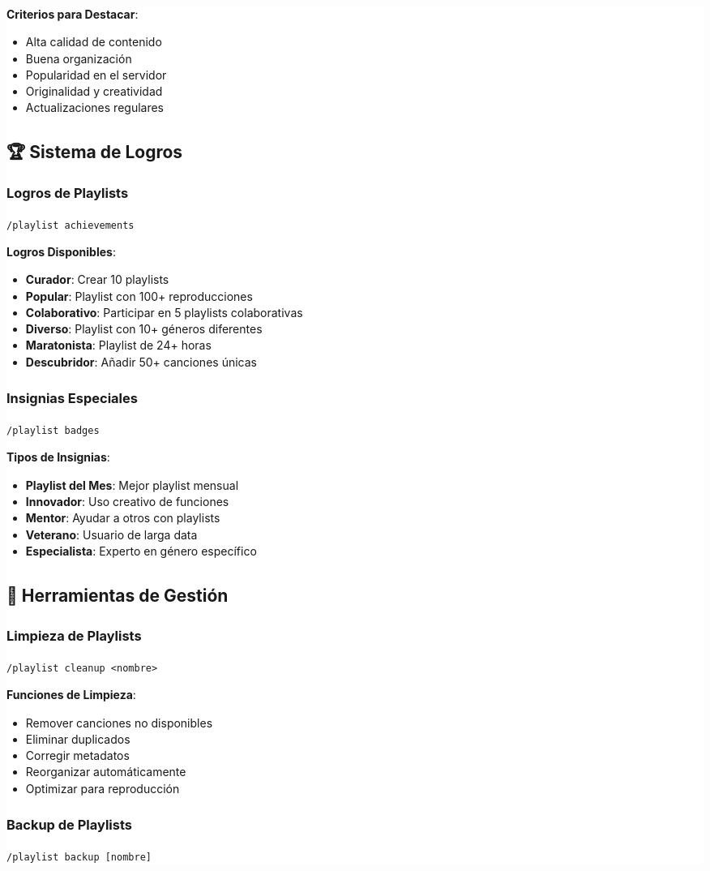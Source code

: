 **Criterios para Destacar**:
- Alta calidad de contenido
- Buena organización
- Popularidad en el servidor
- Originalidad y creatividad
- Actualizaciones regulares

## 🏆 Sistema de Logros

### Logros de Playlists
```
/playlist achievements
```

**Logros Disponibles**:
- **Curador**: Crear 10 playlists
- **Popular**: Playlist con 100+ reproducciones
- **Colaborativo**: Participar en 5 playlists colaborativas
- **Diverso**: Playlist con 10+ géneros diferentes
- **Maratonista**: Playlist de 24+ horas
- **Descubridor**: Añadir 50+ canciones únicas

### Insignias Especiales
```
/playlist badges
```

**Tipos de Insignias**:
- **Playlist del Mes**: Mejor playlist mensual
- **Innovador**: Uso creativo de funciones
- **Mentor**: Ayudar a otros con playlists
- **Veterano**: Usuario de larga data
- **Especialista**: Experto en género específico

## 🔧 Herramientas de Gestión

### Limpieza de Playlists
```
/playlist cleanup <nombre>
```

**Funciones de Limpieza**:
- Remover canciones no disponibles
- Eliminar duplicados
- Corregir metadatos
- Reorganizar automáticamente
- Optimizar para reproducción

### Backup de Playlists
```
/playlist backup [nombre]
```
